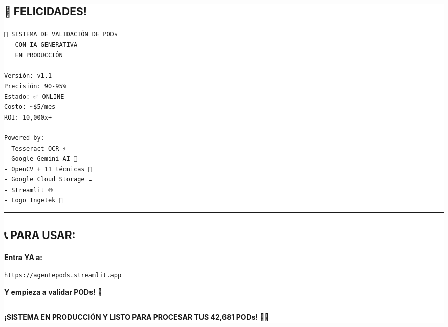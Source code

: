 
## 🎊 FELICIDADES!

```
🚀 SISTEMA DE VALIDACIÓN DE PODs
   CON IA GENERATIVA
   EN PRODUCCIÓN

Versión: v1.1
Precisión: 90-95%
Estado: ✅ ONLINE
Costo: ~$5/mes
ROI: 10,000x+

Powered by:
- Tesseract OCR ⚡
- Google Gemini AI 🤖
- OpenCV + 11 técnicas 🎨
- Google Cloud Storage ☁️
- Streamlit 🌐
- Logo Ingetek 🏢
```

---

## 📞 PARA USAR:

**Entra YA a:**
```
https://agentepods.streamlit.app
```

**Y empieza a validar PODs!** 🎉

---

**¡SISTEMA EN PRODUCCIÓN Y LISTO PARA PROCESAR TUS 42,681 PODs!** 🚀✨

